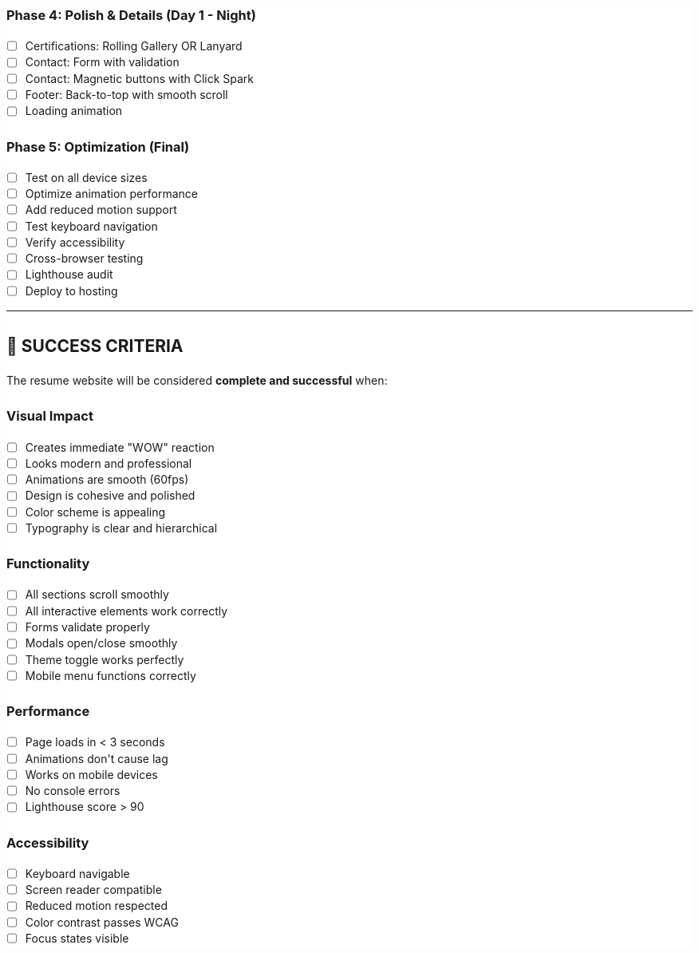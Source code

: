### **Phase 4: Polish & Details (Day 1 - Night)**
- [ ] Certifications: Rolling Gallery OR Lanyard
- [ ] Contact: Form with validation
- [ ] Contact: Magnetic buttons with Click Spark
- [ ] Footer: Back-to-top with smooth scroll
- [ ] Loading animation

### **Phase 5: Optimization (Final)**
- [ ] Test on all device sizes
- [ ] Optimize animation performance
- [ ] Add reduced motion support
- [ ] Test keyboard navigation
- [ ] Verify accessibility
- [ ] Cross-browser testing
- [ ] Lighthouse audit
- [ ] Deploy to hosting

---

## 🎯 SUCCESS CRITERIA

The resume website will be considered **complete and successful** when:

### **Visual Impact**
- [ ] Creates immediate "WOW" reaction
- [ ] Looks modern and professional
- [ ] Animations are smooth (60fps)
- [ ] Design is cohesive and polished
- [ ] Color scheme is appealing
- [ ] Typography is clear and hierarchical

### **Functionality**
- [ ] All sections scroll smoothly
- [ ] All interactive elements work correctly
- [ ] Forms validate properly
- [ ] Modals open/close smoothly
- [ ] Theme toggle works perfectly
- [ ] Mobile menu functions correctly

### **Performance**
- [ ] Page loads in < 3 seconds
- [ ] Animations don't cause lag
- [ ] Works on mobile devices
- [ ] No console errors
- [ ] Lighthouse score > 90

### **Accessibility**
- [ ] Keyboard navigable
- [ ] Screen reader compatible
- [ ] Reduced motion respected
- [ ] Color contrast passes WCAG
- [ ] Focus states visible
